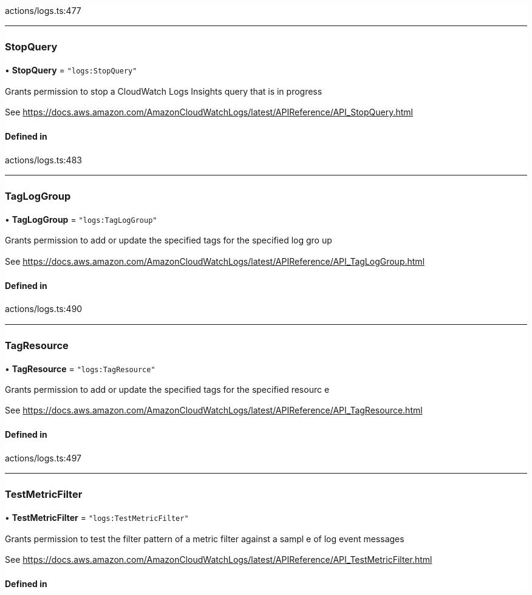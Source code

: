 actions/logs.ts:477

___

### StopQuery

• **StopQuery** = ``"logs:StopQuery"``

Grants permission to stop a CloudWatch Logs Insights query that is in progress

See https://docs.aws.amazon.com/AmazonCloudWatchLogs/latest/APIReference/API_StopQuery.html

#### Defined in

actions/logs.ts:483

___

### TagLogGroup

• **TagLogGroup** = ``"logs:TagLogGroup"``

Grants permission to add or update the specified tags for the specified log gro
up

See https://docs.aws.amazon.com/AmazonCloudWatchLogs/latest/APIReference/API_TagLogGroup.html

#### Defined in

actions/logs.ts:490

___

### TagResource

• **TagResource** = ``"logs:TagResource"``

Grants permission to add or update the specified tags for the specified resourc
e

See https://docs.aws.amazon.com/AmazonCloudWatchLogs/latest/APIReference/API_TagResource.html

#### Defined in

actions/logs.ts:497

___

### TestMetricFilter

• **TestMetricFilter** = ``"logs:TestMetricFilter"``

Grants permission to test the filter pattern of a metric filter against a sampl
e of log event messages

See https://docs.aws.amazon.com/AmazonCloudWatchLogs/latest/APIReference/API_TestMetricFilter.html

#### Defined in
